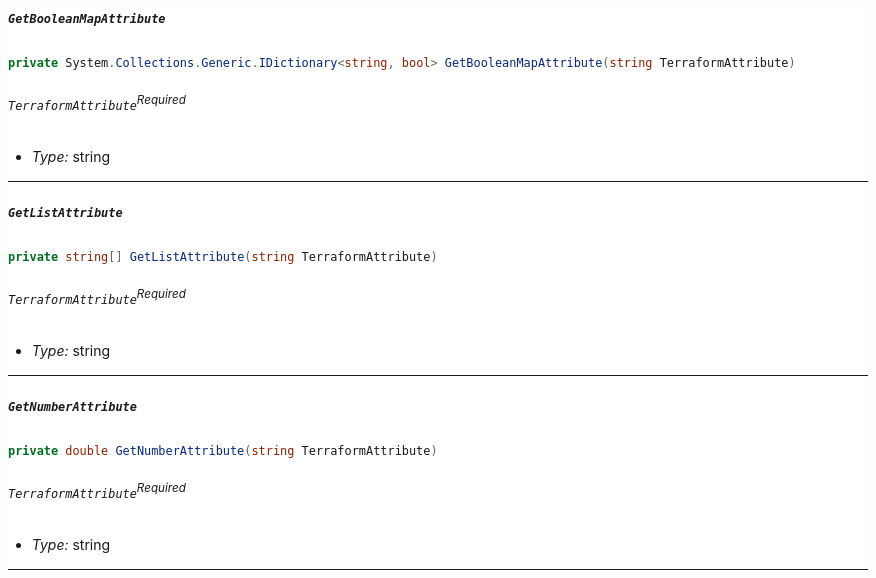 
##### `GetBooleanMapAttribute` <a name="GetBooleanMapAttribute" id="@cdktf/provider-azurerm.subscriptionPolicyAssignment.SubscriptionPolicyAssignmentIdentityOutputReference.getBooleanMapAttribute"></a>

```csharp
private System.Collections.Generic.IDictionary<string, bool> GetBooleanMapAttribute(string TerraformAttribute)
```

###### `TerraformAttribute`<sup>Required</sup> <a name="TerraformAttribute" id="@cdktf/provider-azurerm.subscriptionPolicyAssignment.SubscriptionPolicyAssignmentIdentityOutputReference.getBooleanMapAttribute.parameter.terraformAttribute"></a>

- *Type:* string

---

##### `GetListAttribute` <a name="GetListAttribute" id="@cdktf/provider-azurerm.subscriptionPolicyAssignment.SubscriptionPolicyAssignmentIdentityOutputReference.getListAttribute"></a>

```csharp
private string[] GetListAttribute(string TerraformAttribute)
```

###### `TerraformAttribute`<sup>Required</sup> <a name="TerraformAttribute" id="@cdktf/provider-azurerm.subscriptionPolicyAssignment.SubscriptionPolicyAssignmentIdentityOutputReference.getListAttribute.parameter.terraformAttribute"></a>

- *Type:* string

---

##### `GetNumberAttribute` <a name="GetNumberAttribute" id="@cdktf/provider-azurerm.subscriptionPolicyAssignment.SubscriptionPolicyAssignmentIdentityOutputReference.getNumberAttribute"></a>

```csharp
private double GetNumberAttribute(string TerraformAttribute)
```

###### `TerraformAttribute`<sup>Required</sup> <a name="TerraformAttribute" id="@cdktf/provider-azurerm.subscriptionPolicyAssignment.SubscriptionPolicyAssignmentIdentityOutputReference.getNumberAttribute.parameter.terraformAttribute"></a>

- *Type:* string

---
